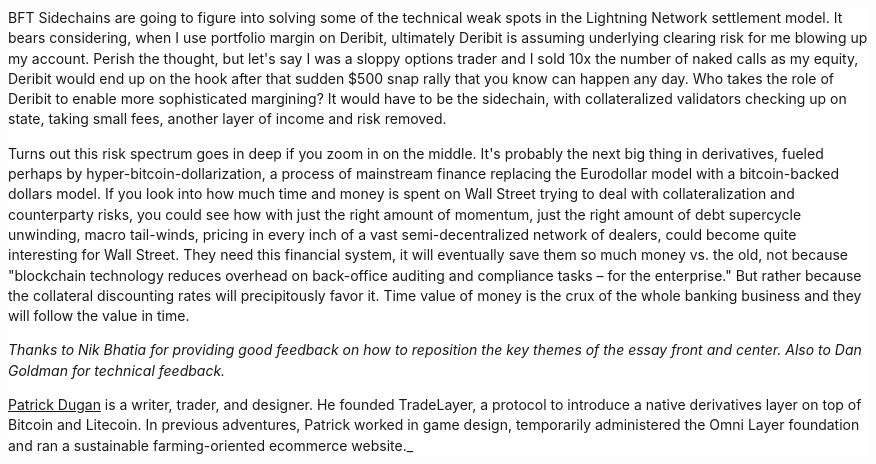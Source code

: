 BFT Sidechains are going to figure into solving some of the technical weak spots in the Lightning Network settlement model. It bears considering, when I use portfolio margin on Deribit, ultimately Deribit is assuming underlying clearing risk for me blowing up my account. Perish the thought, but let's say I was a sloppy options trader and I sold 10x the number of naked calls as my equity, Deribit would end up on the hook after that sudden $500 snap rally that you know can happen any day. Who takes the role of Deribit to enable more sophisticated margining? It would have to be the sidechain, with collateralized validators checking up on state, taking small fees, another layer of income and risk removed.

Turns out this risk spectrum goes in deep if you zoom in on the middle. It's probably the next big thing in derivatives, fueled perhaps by hyper-bitcoin-dollarization, a process of mainstream finance replacing the Eurodollar model with a bitcoin-backed dollars model. If you look into how much time and money is spent on Wall Street trying to deal with collateralization and counterparty risks, you could see how with just the right amount of momentum, just the right amount of debt supercycle unwinding, macro tail-winds, pricing in every inch of a vast semi-decentralized network of dealers, could become quite interesting for Wall Street. They need this financial system, it will eventually save them so much money vs. the old, not because "blockchain technology reduces overhead on back-office auditing and compliance tasks – for the enterprise." But rather because the collateral discounting rates will precipitously favor it. Time value of money is the crux of the whole banking business and they will follow the value in time.

*Thanks to Nik Bhatia for providing good feedback on how to reposition the key themes of the essay front and center. Also to Dan Goldman for technical feedback.*

[Patrick Dugan](https://twitter.com/duganist?lang=en) is a writer, trader, and designer. He founded TradeLayer, a protocol to introduce a native derivatives layer on top of Bitcoin and Litecoin. In previous adventures, Patrick worked in game design, temporarily administered the Omni Layer foundation and ran a sustainable farming-oriented ecommerce website._